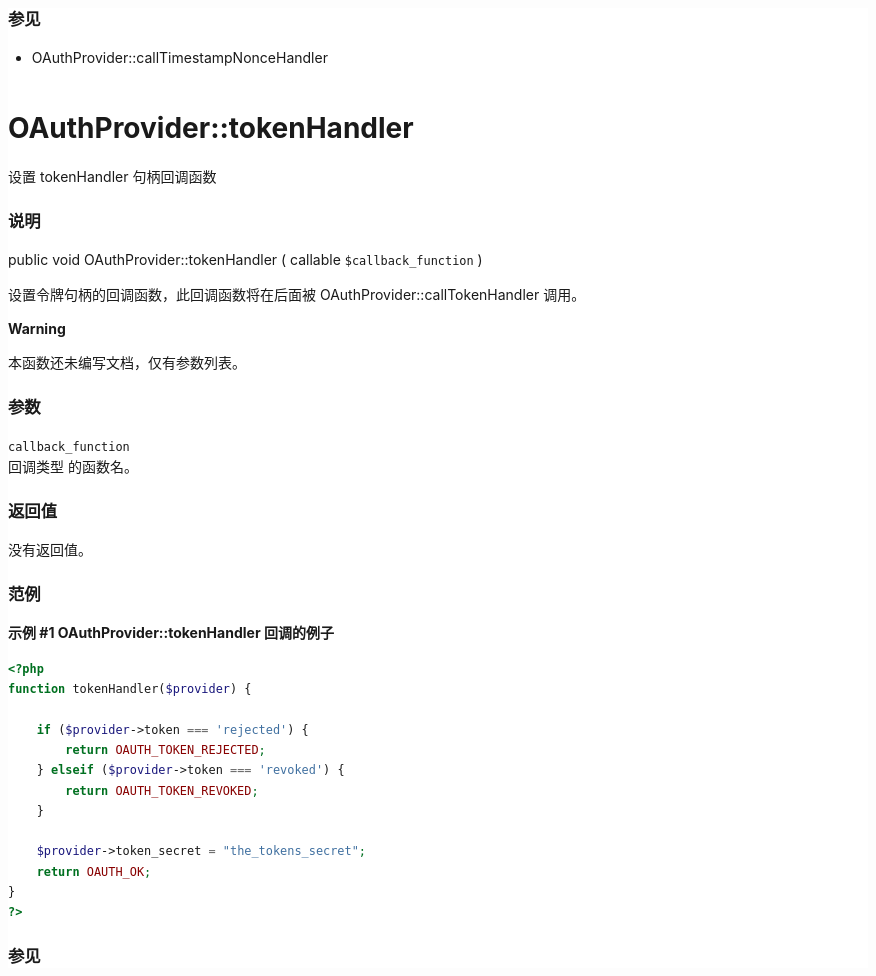 ### 参见

-   <span
    class="methodname">OAuthProvider::callTimestampNonceHandler</span>

OAuthProvider::tokenHandler
===========================

设置 tokenHandler 句柄回调函数

### 说明

<span class="modifier">public</span> <span class="type">void</span>
<span class="methodname">OAuthProvider::tokenHandler</span> ( <span
class="methodparam"><span class="type">callable</span>
`$callback_function`</span> )

设置令牌句柄的回调函数，此回调函数将在后面被 <span
class="methodname">OAuthProvider::callTokenHandler</span> 调用。

**Warning**

本函数还未编写文档，仅有参数列表。

### 参数

`callback_function`  
<span class="type">回调类型</span> 的函数名。

### 返回值

没有返回值。

### 范例

**示例 \#1 <span class="methodname">OAuthProvider::tokenHandler</span>
回调的例子**

``` php
<?php
function tokenHandler($provider) {
    
    if ($provider->token === 'rejected') {
        return OAUTH_TOKEN_REJECTED;
    } elseif ($provider->token === 'revoked') {
        return OAUTH_TOKEN_REVOKED;
    }

    $provider->token_secret = "the_tokens_secret";
    return OAUTH_OK;
}
?>
```

### 参见
